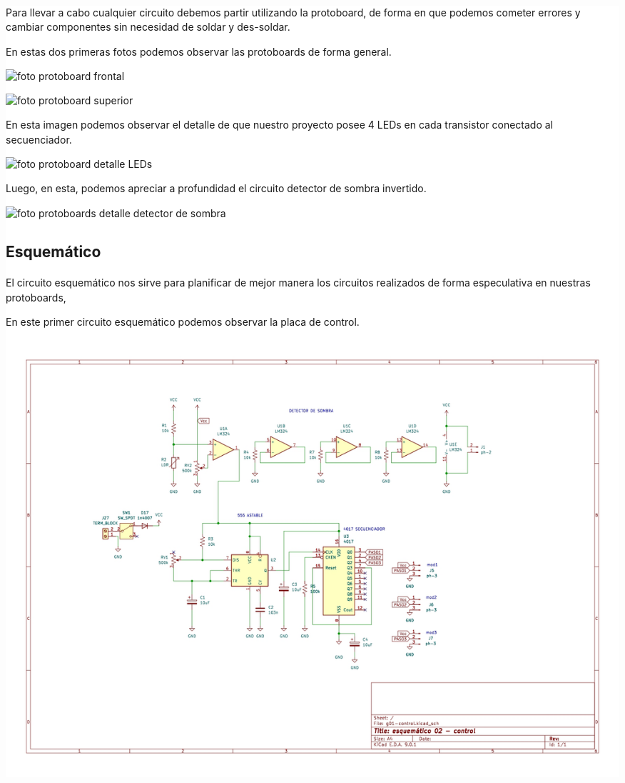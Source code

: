 Para llevar a cabo cualquier circuito debemos partir utilizando la protoboard, de forma en que podemos cometer errores y cambiar componentes sin necesidad de soldar y des-soldar.

En estas dos primeras fotos podemos observar las protoboards de forma general.

![foto protoboard frontal](./imagenes/protoboard/tme-grupo01-protoboard-registro03.JPG)

![foto protoboard superior](./imagenes/protoboard/tme-grupo01-protoboard-registro04.JPG)

En esta imagen podemos observar el detalle de que nuestro proyecto posee 4 LEDs en cada transistor conectado al secuenciador.

![foto protoboard detalle LEDs](./imagenes/protoboard/tme-grupo01-protoboard-registro05.JPG)

Luego, en esta, podemos apreciar a profundidad el circuito detector de sombra invertido.

![foto protoboards detalle detector de sombra](./imagenes/protoboard/tme-grupo01-protoboard-registro06.JPG)

## Esquemático

El circuito esquemático nos sirve para planificar de mejor manera los circuitos realizados de forma especulativa en nuestras protoboards,  

En este primer circuito esquemático podemos observar la placa de control.

![captura de esquematico en kicad del control](./imagenes/esquematicos/g01-esquematico-control.jpg)
